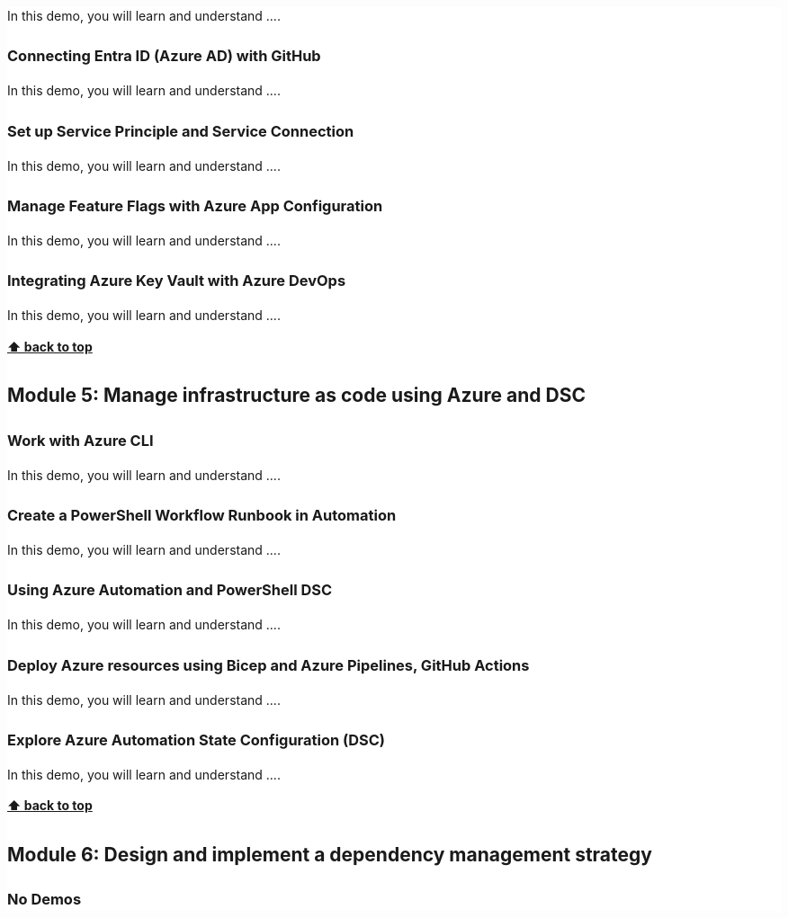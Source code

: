 In this demo, you will learn and understand ....

### Connecting Entra ID (Azure AD) with GitHub

In this demo, you will learn and understand ....

### Set up Service Principle and Service Connection

In this demo, you will learn and understand ....

### Manage Feature Flags with Azure App Configuration
 
In this demo, you will learn and understand ....

### Integrating Azure Key Vault with Azure DevOps

In this demo, you will learn and understand ....


**[⬆ back to top](#mastering-microsoft-devops-solutions-get-certified)**


## Module 5: Manage infrastructure as code using Azure and DSC

### Work with Azure CLI

In this demo, you will learn and understand ....

### Create a PowerShell Workflow Runbook in Automation

In this demo, you will learn and understand ....

### Using Azure Automation and PowerShell DSC

In this demo, you will learn and understand ....

### Deploy Azure resources using Bicep and Azure Pipelines, GitHub Actions

In this demo, you will learn and understand ....

### Explore Azure Automation State Configuration (DSC)

In this demo, you will learn and understand ....

**[⬆ back to top](#mastering-microsoft-devops-solutions-get-certified)**


## Module 6: Design and implement a dependency management strategy

### No Demos
